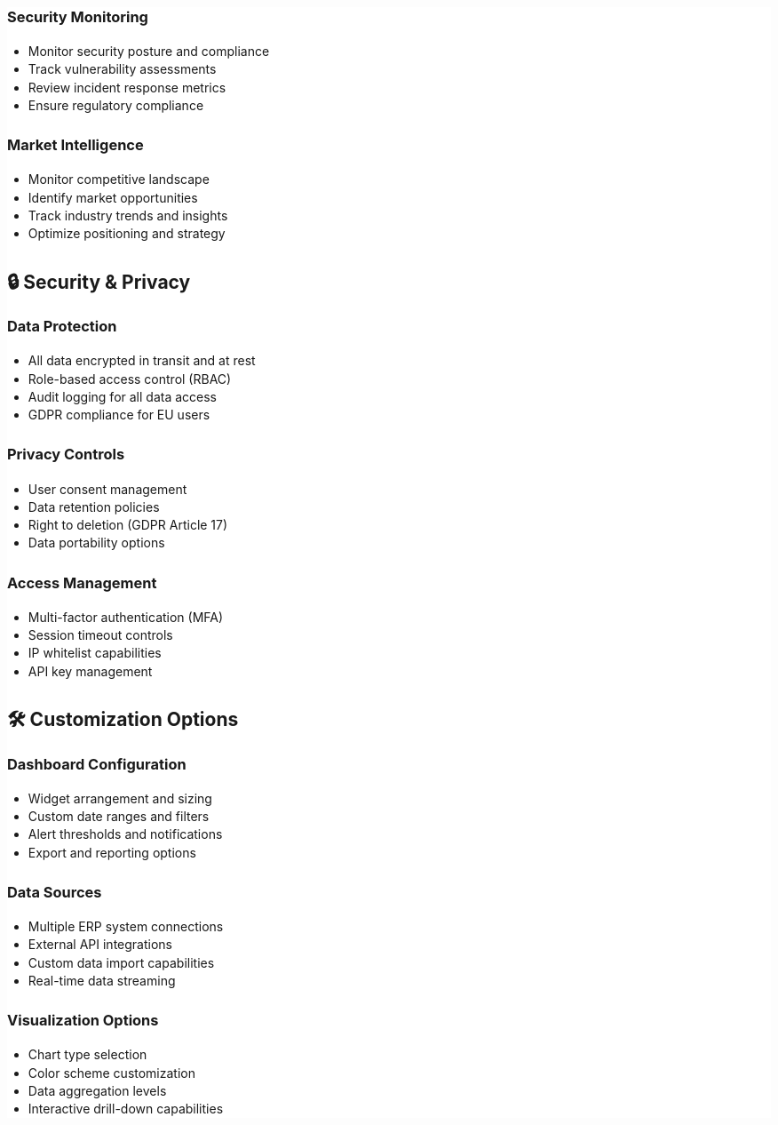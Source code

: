### Security Monitoring
- Monitor security posture and compliance
- Track vulnerability assessments
- Review incident response metrics
- Ensure regulatory compliance

### Market Intelligence
- Monitor competitive landscape
- Identify market opportunities
- Track industry trends and insights
- Optimize positioning and strategy

## 🔒 Security & Privacy

### Data Protection
- All data encrypted in transit and at rest
- Role-based access control (RBAC)
- Audit logging for all data access
- GDPR compliance for EU users

### Privacy Controls
- User consent management
- Data retention policies
- Right to deletion (GDPR Article 17)
- Data portability options

### Access Management
- Multi-factor authentication (MFA)
- Session timeout controls
- IP whitelist capabilities
- API key management

## 🛠️ Customization Options

### Dashboard Configuration
- Widget arrangement and sizing
- Custom date ranges and filters
- Alert thresholds and notifications
- Export and reporting options

### Data Sources
- Multiple ERP system connections
- External API integrations
- Custom data import capabilities
- Real-time data streaming

### Visualization Options
- Chart type selection
- Color scheme customization
- Data aggregation levels
- Interactive drill-down capabilities
